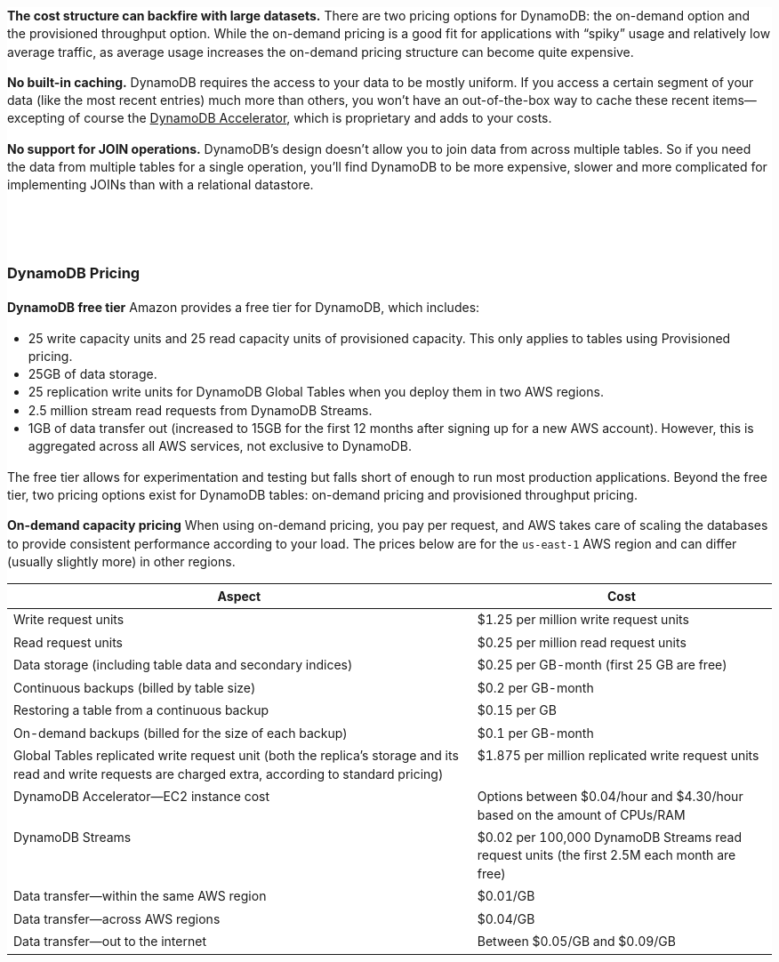 **The cost structure can backfire with large datasets.** There are two pricing options for DynamoDB: the on-demand option and the provisioned throughput option. While the on-demand pricing is a good fit for applications with “spiky” usage and relatively low average traffic, as average usage increases the on-demand pricing structure can become quite expensive.

**No built-in caching.** DynamoDB requires the access to your data to be mostly uniform. If you access a certain segment of your data (like the most recent entries) much more than others, you won’t have an out-of-the-box way to cache these recent items—excepting of course the [DynamoDB Accelerator](https://aws.amazon.com/blogs/aws/amazon-dynamodb-accelerator-dax-in-memory-caching-for-read-intensive-workloads/), which is proprietary and adds to your costs.

**No support for JOIN operations.** DynamoDB’s design doesn’t allow you to join data from across multiple tables. So if you need the data from multiple tables for a single operation, you’ll find DynamoDB to be more expensive, slower and more complicated for implementing JOINs than with a relational datastore.

<br/>
<br/>

<h3 id="dynamodb-pricing">DynamoDB Pricing</h3>

**DynamoDB free tier**
Amazon provides a free tier for DynamoDB, which includes:


- 25 write capacity units and 25 read capacity units of provisioned capacity. This only applies to tables using Provisioned pricing.
- 25GB of data storage.
- 25 replication write units for DynamoDB Global Tables when you deploy them in two AWS regions.
- 2.5 million stream read requests from DynamoDB Streams.
- 1GB of data transfer out (increased to 15GB for the first 12 months after signing up for a new AWS account). However, this is aggregated across all AWS services, not exclusive to DynamoDB.

The free tier allows for experimentation and testing but falls short of enough to run most production applications. Beyond the free tier, two pricing options exist for DynamoDB tables: on-demand pricing and provisioned throughput pricing.

**On-demand capacity pricing**
When using on-demand pricing, you pay per request, and AWS takes care of scaling the databases to provide consistent performance according to your load. The prices below are for the `us-east-1` AWS region and can differ (usually slightly more) in other regions.

| **Aspect**                                                                                                                                                | **Cost**                                                                                   |
| --------------------------------------------------------------------------------------------------------------------------------------------------------- | ------------------------------------------------------------------------------------------ |
| Write request units                                                                                                                                       | $1.25 per million write request units                                                      |
| Read request units                                                                                                                                        | $0.25 per million read request units                                                       |
| Data storage (including table data and secondary indices)                                                                                                 | $0.25 per GB-month (first 25 GB are free)                                                  |
| Continuous backups (billed by table size)                                                                                                                 | $0.2 per GB-month                                                                          |
| Restoring a table from a continuous backup                                                                                                                | $0.15 per GB                                                                               |
| On-demand backups (billed for the size of each backup)                                                                                                    | $0.1 per GB-month                                                                          |
| Global Tables replicated write request unit (both the replica’s storage and its read and write requests are charged extra, according to standard pricing) | $1.875 per million replicated write request units                                          |
| DynamoDB Accelerator—EC2 instance cost                                                                                                                    | Options between $0.04/hour and $4.30/hour based on the amount of CPUs/RAM                  |
| DynamoDB Streams                                                                                                                                          | $0.02 per 100,000 DynamoDB Streams read request units (the first 2.5M each month are free) |
| Data transfer—within the same AWS region                                                                                                                  | $0.01/GB                                                                                   |
| Data transfer—across AWS regions                                                                                                                          | $0.04/GB                                                                                   |
| Data transfer—out to the internet                                                                                                                         | Between $0.05/GB and $0.09/GB                                                              |
